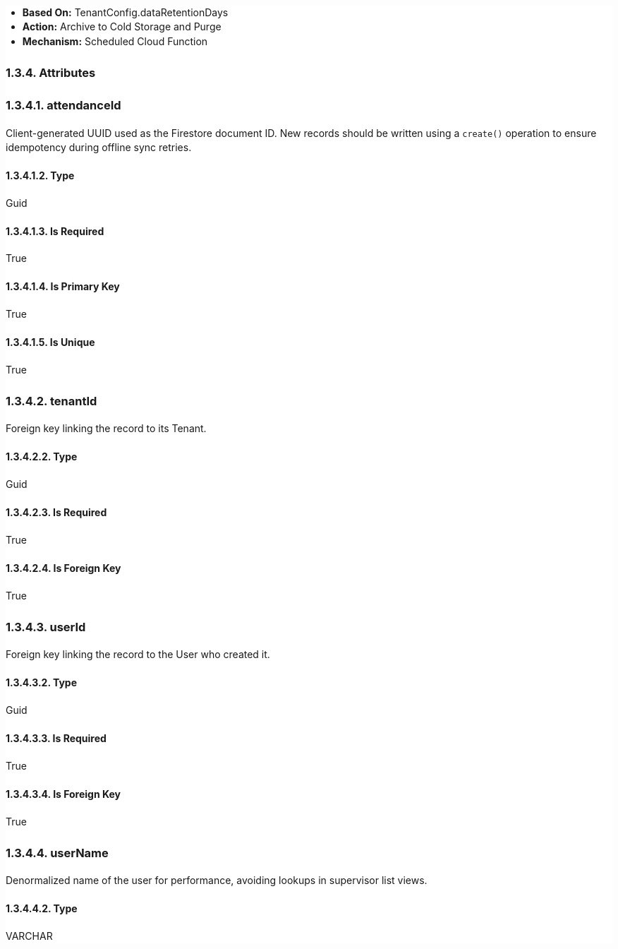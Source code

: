 - **Based On:** TenantConfig.dataRetentionDays
- **Action:** Archive to Cold Storage and Purge
- **Mechanism:** Scheduled Cloud Function

### 1.3.4. Attributes

### 1.3.4.1. attendanceId
Client-generated UUID used as the Firestore document ID. New records should be written using a `create()` operation to ensure idempotency during offline sync retries.

#### 1.3.4.1.2. Type
Guid

#### 1.3.4.1.3. Is Required
True

#### 1.3.4.1.4. Is Primary Key
True

#### 1.3.4.1.5. Is Unique
True

### 1.3.4.2. tenantId
Foreign key linking the record to its Tenant.

#### 1.3.4.2.2. Type
Guid

#### 1.3.4.2.3. Is Required
True

#### 1.3.4.2.4. Is Foreign Key
True

### 1.3.4.3. userId
Foreign key linking the record to the User who created it.

#### 1.3.4.3.2. Type
Guid

#### 1.3.4.3.3. Is Required
True

#### 1.3.4.3.4. Is Foreign Key
True

### 1.3.4.4. userName
Denormalized name of the user for performance, avoiding lookups in supervisor list views.

#### 1.3.4.4.2. Type
VARCHAR
